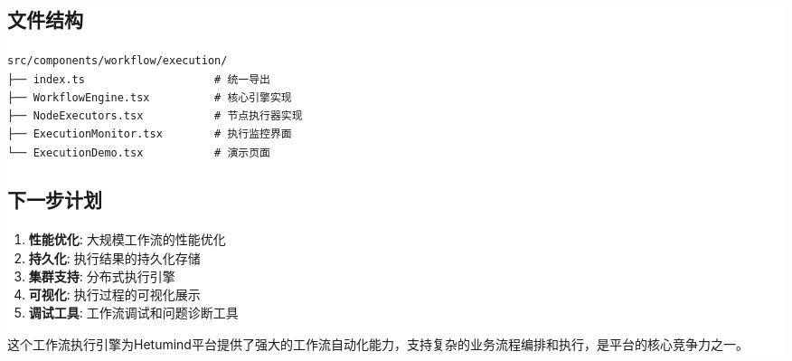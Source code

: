 ## 文件结构

```
src/components/workflow/execution/
├── index.ts                    # 统一导出
├── WorkflowEngine.tsx          # 核心引擎实现
├── NodeExecutors.tsx           # 节点执行器实现
├── ExecutionMonitor.tsx        # 执行监控界面
└── ExecutionDemo.tsx           # 演示页面
```

## 下一步计划

1. **性能优化**: 大规模工作流的性能优化
2. **持久化**: 执行结果的持久化存储
3. **集群支持**: 分布式执行引擎
4. **可视化**: 执行过程的可视化展示
5. **调试工具**: 工作流调试和问题诊断工具

这个工作流执行引擎为Hetumind平台提供了强大的工作流自动化能力，支持复杂的业务流程编排和执行，是平台的核心竞争力之一。